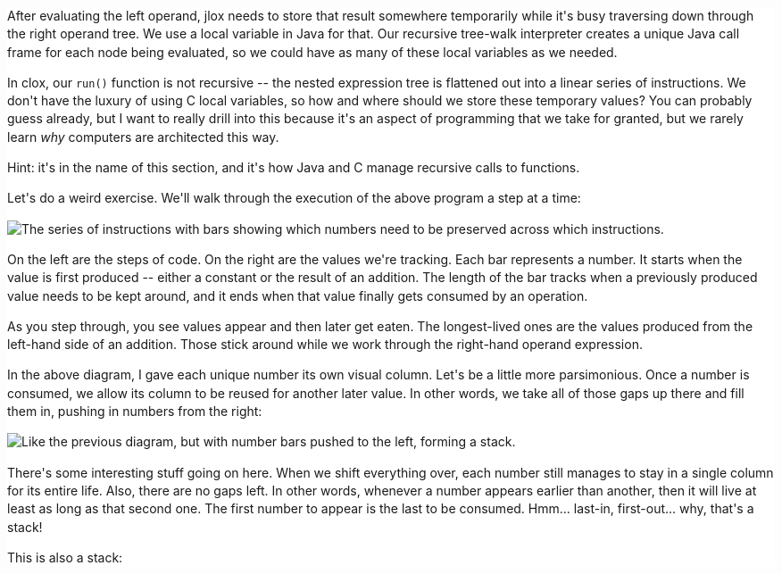 After evaluating the left operand, jlox needs to store that result somewhere
temporarily while it's busy traversing down through the right operand tree. We
use a local variable in Java for that. Our recursive tree-walk interpreter
creates a unique Java call frame for each node being evaluated, so we could have
as many of these local variables as we needed.

In clox, our `run()` function is not recursive -- the nested expression tree is
flattened out into a linear series of instructions. We don't have the luxury of
using C local variables, so how and where should we store these temporary
values? You can probably <span name="guess">guess</span> already, but I want to
really drill into this because it's an aspect of programming that we take for
granted, but we rarely learn *why* computers are architected this way.

<aside name="guess">

Hint: it's in the name of this section, and it's how Java and C manage recursive
calls to functions.

</aside>

Let's do a weird exercise. We'll walk through the execution of the above program
a step at a time:

<img src="image/a-virtual-machine/bars.png" alt="The series of instructions with
bars showing which numbers need to be preserved across which instructions." />

On the left are the steps of code. On the right are the values we're tracking.
Each bar represents a number. It starts when the value is first produced --
either a constant or the result of an addition. The length of the bar tracks
when a previously produced value needs to be kept around, and it ends when that
value finally gets consumed by an operation.

As you step through, you see values appear and then later get eaten. The
longest-lived ones are the values produced from the left-hand side of an
addition. Those stick around while we work through the right-hand operand
expression.

In the above diagram, I gave each unique number its own visual column. Let's be
a little more parsimonious. Once a number is consumed, we allow its column to be
reused for another later value. In other words, we take all of those gaps
up there and fill them in, pushing in numbers from the right:

<img src="image/a-virtual-machine/bars-stacked.png" alt="Like the previous
diagram, but with number bars pushed to the left, forming a stack." />

There's some interesting stuff going on here. When we shift everything over,
each number still manages to stay in a single column for its entire life. Also,
there are no gaps left. In other words, whenever a number appears earlier than
another, then it will live at least as long as that second one. The first number
to appear is the last to be consumed. Hmm... last-in, first-out... why, that's a
<span name="pancakes">stack</span>!

<aside name="pancakes">

This is also a stack:
